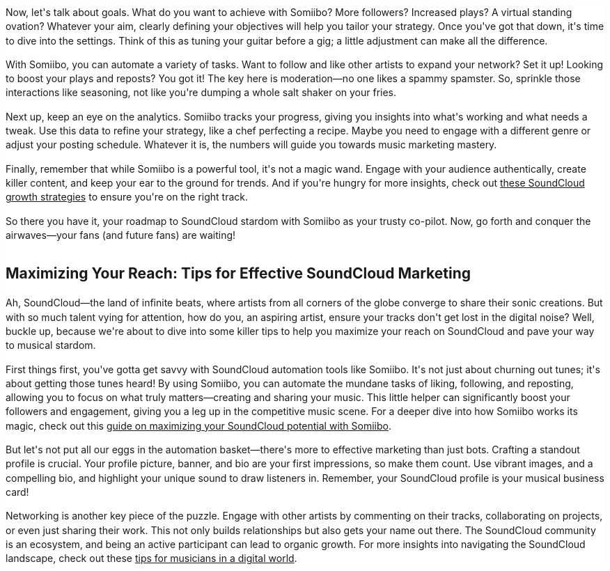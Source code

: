 Now, let's talk about goals. What do you want to achieve with Somiibo? More followers? Increased plays? A virtual standing ovation? Whatever your aim, clearly defining your objectives will help you tailor your strategy. Once you've got that down, it's time to dive into the settings. Think of this as tuning your guitar before a gig; a little adjustment can make all the difference.

With Somiibo, you can automate a variety of tasks. Want to follow and like other artists to expand your network? Set it up! Looking to boost your plays and reposts? You got it! The key here is moderation—no one likes a spammy spamster. So, sprinkle those interactions like seasoning, not like you're dumping a whole salt shaker on your fries. 

Next up, keep an eye on the analytics. Somiibo tracks your progress, giving you insights into what's working and what needs a tweak. Use this data to refine your strategy, like a chef perfecting a recipe. Maybe you need to engage with a different genre or adjust your posting schedule. Whatever it is, the numbers will guide you towards music marketing mastery.

Finally, remember that while Somiibo is a powerful tool, it's not a magic wand. Engage with your audience authentically, create killer content, and keep your ear to the ground for trends. And if you're hungry for more insights, check out [these SoundCloud growth strategies](https://soundcloudbooster.com/blog/soundcloud-growth-strategies-how-somiibo-can-boost-your-music-career) to ensure you're on the right track.

So there you have it, your roadmap to SoundCloud stardom with Somiibo as your trusty co-pilot. Now, go forth and conquer the airwaves—your fans (and future fans) are waiting!



## Maximizing Your Reach: Tips for Effective SoundCloud Marketing

Ah, SoundCloud—the land of infinite beats, where artists from all corners of the globe converge to share their sonic creations. But with so much talent vying for attention, how do you, an aspiring artist, ensure your tracks don't get lost in the digital noise? Well, buckle up, because we're about to dive into some killer tips to help you maximize your reach on SoundCloud and pave your way to musical stardom.

First things first, you've gotta get savvy with SoundCloud automation tools like Somiibo. It's not just about churning out tunes; it's about getting those tunes heard! By using Somiibo, you can automate the mundane tasks of liking, following, and reposting, allowing you to focus on what truly matters—creating and sharing your music. This little helper can significantly boost your followers and engagement, giving you a leg up in the competitive music scene. For a deeper dive into how Somiibo works its magic, check out this [guide on maximizing your SoundCloud potential with Somiibo](https://soundcloudbooster.com/blog/how-can-you-maximize-your-soundcloud-potential-with-somiibo).

But let's not put all our eggs in the automation basket—there's more to effective marketing than just bots. Crafting a standout profile is crucial. Your profile picture, banner, and bio are your first impressions, so make them count. Use vibrant images, and a compelling bio, and highlight your unique sound to draw listeners in. Remember, your SoundCloud profile is your musical business card!

Networking is another key piece of the puzzle. Engage with other artists by commenting on their tracks, collaborating on projects, or even just sharing their work. This not only builds relationships but also gets your name out there. The SoundCloud community is an ecosystem, and being an active participant can lead to organic growth. For more insights into navigating the SoundCloud landscape, check out these [tips for musicians in a digital world](https://soundcloudbooster.com/blog/how-to-navigate-the-soundcloud-landscape-tips-for-musicians-in-a-digital-world).
